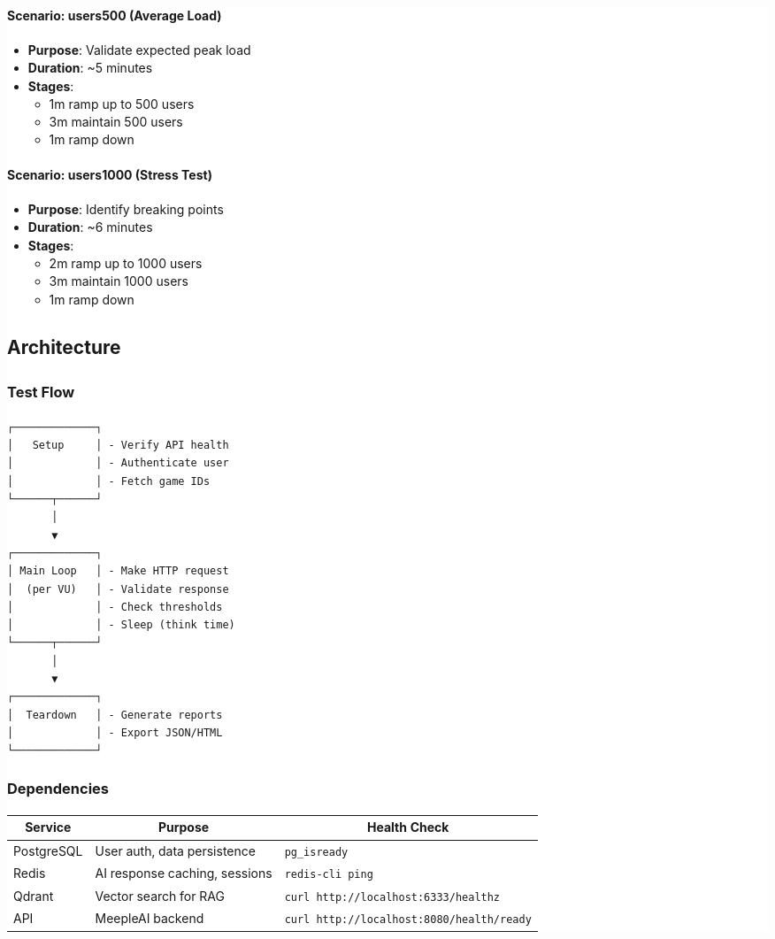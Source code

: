 #### Scenario: users500 (Average Load)
- **Purpose**: Validate expected peak load
- **Duration**: ~5 minutes
- **Stages**:
  - 1m ramp up to 500 users
  - 3m maintain 500 users
  - 1m ramp down

#### Scenario: users1000 (Stress Test)
- **Purpose**: Identify breaking points
- **Duration**: ~6 minutes
- **Stages**:
  - 2m ramp up to 1000 users
  - 3m maintain 1000 users
  - 1m ramp down

## Architecture

### Test Flow

```
┌─────────────┐
│   Setup     │ - Verify API health
│             │ - Authenticate user
│             │ - Fetch game IDs
└──────┬──────┘
       │
       ▼
┌─────────────┐
│ Main Loop   │ - Make HTTP request
│  (per VU)   │ - Validate response
│             │ - Check thresholds
│             │ - Sleep (think time)
└──────┬──────┘
       │
       ▼
┌─────────────┐
│  Teardown   │ - Generate reports
│             │ - Export JSON/HTML
└─────────────┘
```

### Dependencies

| Service | Purpose | Health Check |
|---------|---------|--------------|
| PostgreSQL | User auth, data persistence | `pg_isready` |
| Redis | AI response caching, sessions | `redis-cli ping` |
| Qdrant | Vector search for RAG | `curl http://localhost:6333/healthz` |
| API | MeepleAI backend | `curl http://localhost:8080/health/ready` |
